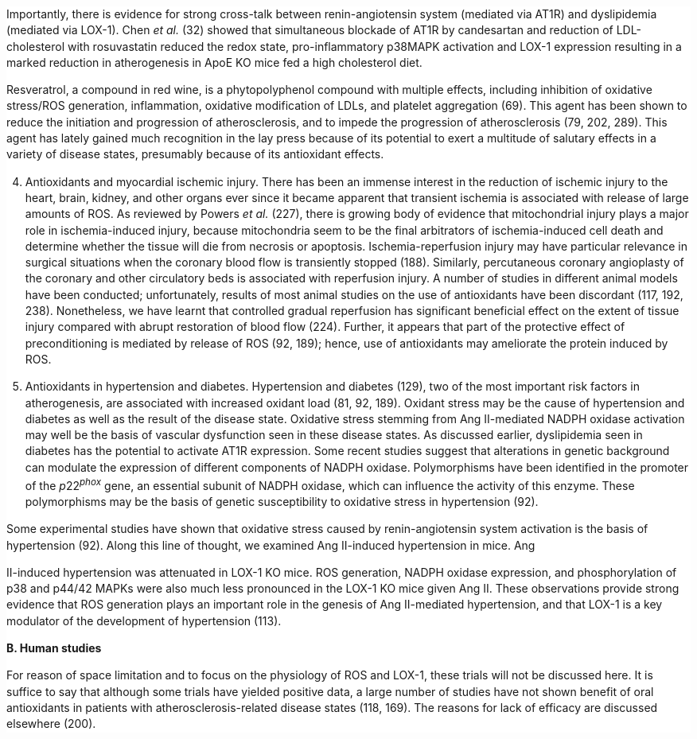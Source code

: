 Importantly, there is evidence for strong cross-talk between renin-angiotensin system (mediated via AT1R) and dyslipidemia (mediated via LOX-1). Chen *et al.* (32) showed that simultaneous blockade of AT1R by candesartan and reduction of LDL-cholesterol with rosuvastatin reduced the redox state, pro-inflammatory p38MAPK activation and LOX-1 expression resulting in a marked reduction in atherogenesis in ApoE KO mice fed a high cholesterol diet.

Resveratrol, a compound in red wine, is a phytopolyphenol compound with multiple effects, including inhibition of oxidative stress/ROS generation, inflammation, oxidative modification of LDLs, and platelet aggregation (69). This agent has been shown to reduce the initiation and progression of atherosclerosis, and to impede the progression of atherosclerosis (79, 202, 289). This agent has lately gained much recognition in the lay press because of its potential to exert a multitude of salutary effects in a variety of disease states, presumably because of its antioxidant effects.

4. Antioxidants and myocardial ischemic injury. There has been an immense interest in the reduction of ischemic injury to the heart, brain, kidney, and other organs ever since it became apparent that transient ischemia is associated with release of large amounts of ROS. As reviewed by Powers *et al.* (227), there is growing body of evidence that mitochondrial injury plays a major role in ischemia-induced injury, because mitochondria seem to be the final arbitrators of ischemia-induced cell death and determine whether the tissue will die from necrosis or apoptosis. Ischemia-reperfusion injury may have particular relevance in surgical situations when the coronary blood flow is transiently stopped (188). Similarly, percutaneous coronary angioplasty of the coronary and other circulatory beds is associated with reperfusion injury. A number of studies in different animal models have been conducted; unfortunately, results of most animal studies on the use of antioxidants have been discordant (117, 192, 238). Nonetheless, we have learnt that controlled gradual reperfusion has significant beneficial effect on the extent of tissue injury compared with abrupt restoration of blood flow (224). Further, it appears that part of the protective effect of preconditioning is mediated by release of ROS (92, 189); hence, use of antioxidants may ameliorate the protein induced by ROS.

5. Antioxidants in hypertension and diabetes. Hypertension and diabetes (129), two of the most important risk factors in atherogenesis, are associated with increased oxidant load (81, 92, 189). Oxidant stress may be the cause of hypertension and diabetes as well as the result of the disease state. Oxidative stress stemming from Ang II-mediated NADPH oxidase activation may well be the basis of vascular dysfunction seen in these disease states. As discussed earlier, dyslipidemia seen in diabetes has the potential to activate AT1R expression. Some recent studies suggest that alterations in genetic background can modulate the expression of different components of NADPH oxidase. Polymorphisms have been identified in the promoter of the $p22^{phox}$ gene, an essential subunit of NADPH oxidase, which can influence the activity of this enzyme. These polymorphisms may be the basis of genetic susceptibility to oxidative stress in hypertension (92).

Some experimental studies have shown that oxidative stress caused by renin-angiotensin system activation is the basis of hypertension (92). Along this line of thought, we examined Ang II-induced hypertension in mice. Ang

II-induced hypertension was attenuated in LOX-1 KO mice. ROS generation, NADPH oxidase expression, and phosphorylation of p38 and p44/42 MAPKs were also much less pronounced in the LOX-1 KO mice given Ang II. These observations provide strong evidence that ROS generation plays an important role in the genesis of Ang II-mediated hypertension, and that LOX-1 is a key modulator of the development of hypertension (113).

**B. Human studies**

For reason of space limitation and to focus on the physiology of ROS and LOX-1, these trials will not be discussed here. It is suffice to say that although some trials have yielded positive data, a large number of studies have not shown benefit of oral antioxidants in patients with atherosclerosis-related disease states (118, 169). The reasons for lack of efficacy are discussed elsewhere (200).
